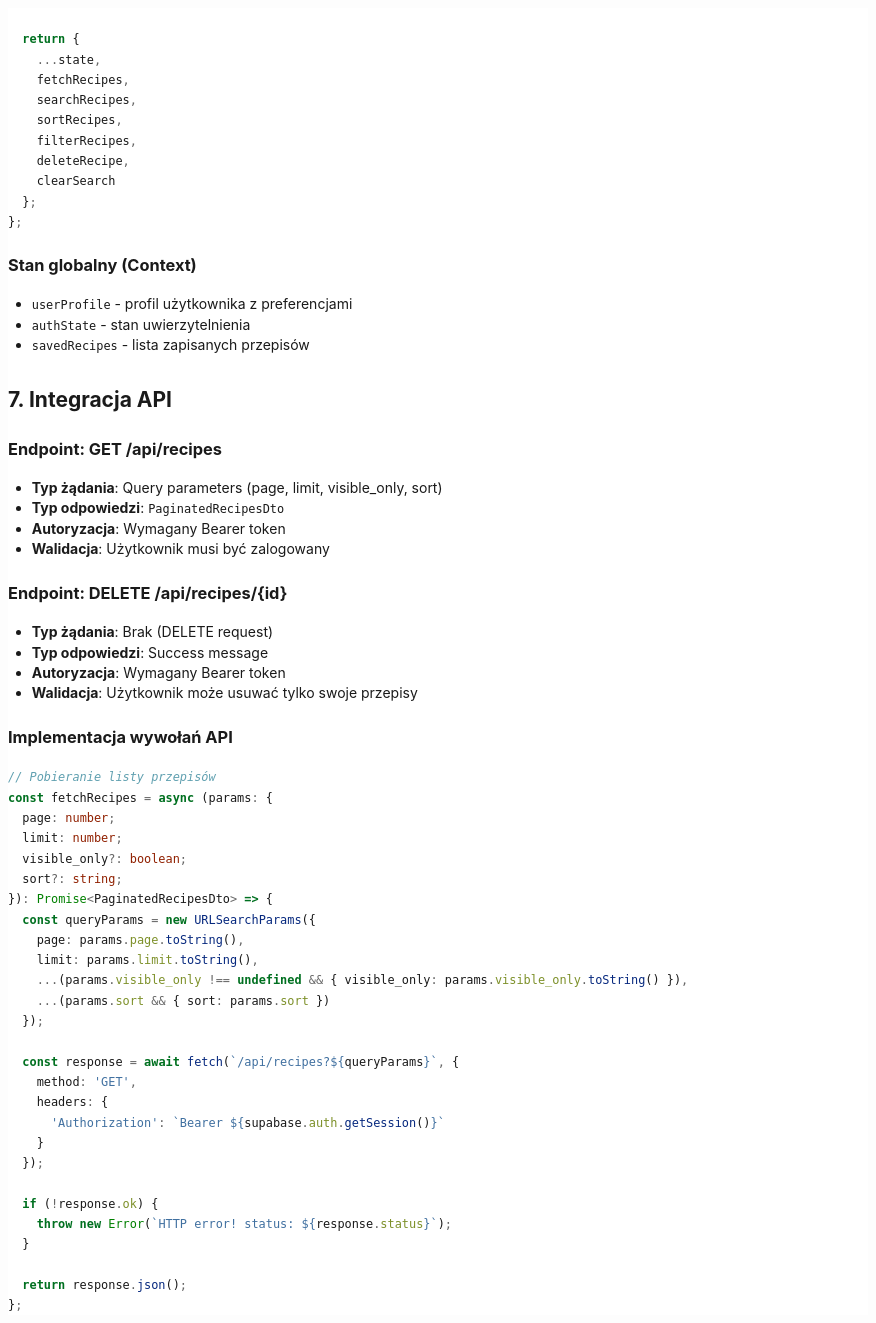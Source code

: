 ```typescript

  return {
    ...state,
    fetchRecipes,
    searchRecipes,
    sortRecipes,
    filterRecipes,
    deleteRecipe,
    clearSearch
  };
};
```

### Stan globalny (Context)
- `userProfile` - profil użytkownika z preferencjami
- `authState` - stan uwierzytelnienia
- `savedRecipes` - lista zapisanych przepisów

## 7. Integracja API

### Endpoint: GET /api/recipes
- **Typ żądania**: Query parameters (page, limit, visible_only, sort)
- **Typ odpowiedzi**: `PaginatedRecipesDto`
- **Autoryzacja**: Wymagany Bearer token
- **Walidacja**: Użytkownik musi być zalogowany

### Endpoint: DELETE /api/recipes/{id}
- **Typ żądania**: Brak (DELETE request)
- **Typ odpowiedzi**: Success message
- **Autoryzacja**: Wymagany Bearer token
- **Walidacja**: Użytkownik może usuwać tylko swoje przepisy

### Implementacja wywołań API
```typescript
// Pobieranie listy przepisów
const fetchRecipes = async (params: {
  page: number;
  limit: number;
  visible_only?: boolean;
  sort?: string;
}): Promise<PaginatedRecipesDto> => {
  const queryParams = new URLSearchParams({
    page: params.page.toString(),
    limit: params.limit.toString(),
    ...(params.visible_only !== undefined && { visible_only: params.visible_only.toString() }),
    ...(params.sort && { sort: params.sort })
  });

  const response = await fetch(`/api/recipes?${queryParams}`, {
    method: 'GET',
    headers: {
      'Authorization': `Bearer ${supabase.auth.getSession()}`
    }
  });

  if (!response.ok) {
    throw new Error(`HTTP error! status: ${response.status}`);
  }

  return response.json();
};
```